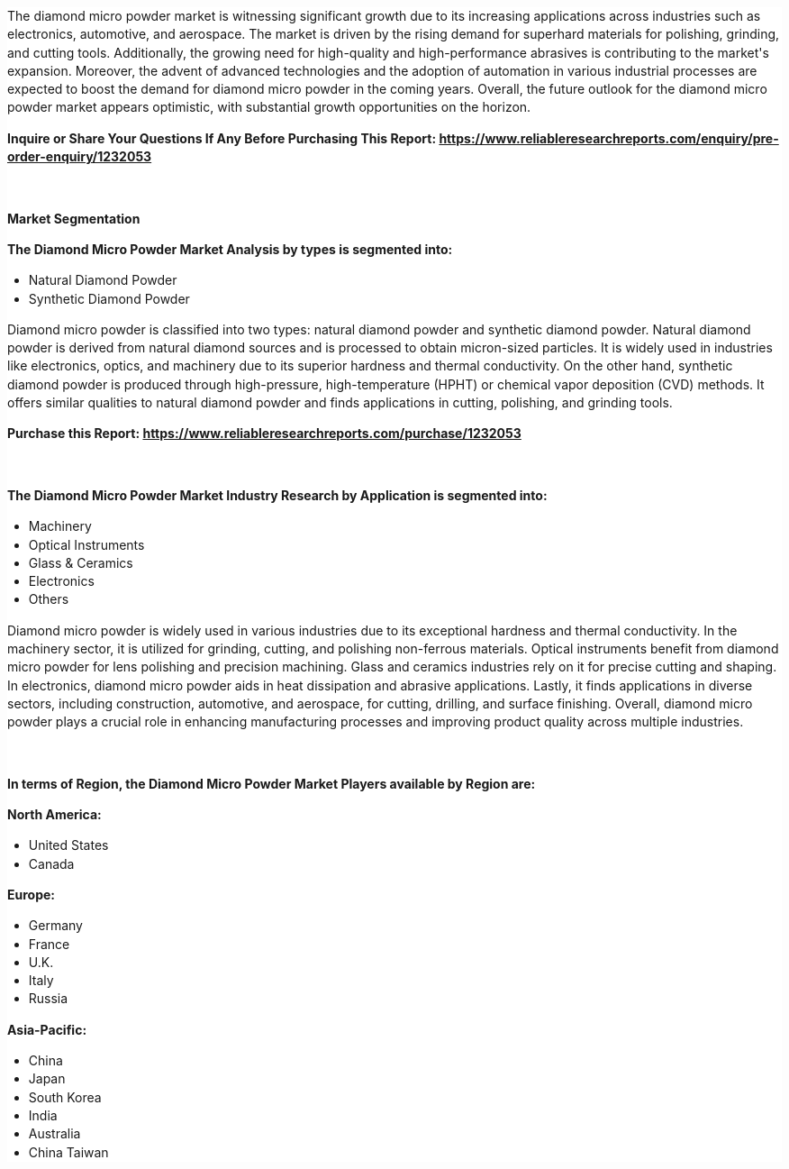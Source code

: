 <p><p>The diamond micro powder market is witnessing significant growth due to its increasing applications across industries such as electronics, automotive, and aerospace. The market is driven by the rising demand for superhard materials for polishing, grinding, and cutting tools. Additionally, the growing need for high-quality and high-performance abrasives is contributing to the market's expansion. Moreover, the advent of advanced technologies and the adoption of automation in various industrial processes are expected to boost the demand for diamond micro powder in the coming years. Overall, the future outlook for the diamond micro powder market appears optimistic, with substantial growth opportunities on the horizon.</p></p>
<p><strong>Inquire or Share Your Questions If Any Before Purchasing This Report: <a href="https://www.reliableresearchreports.com/enquiry/pre-order-enquiry/1232053">https://www.reliableresearchreports.com/enquiry/pre-order-enquiry/1232053</a></strong></p>
<p>&nbsp;</p>
<p><strong>Market Segmentation</strong></p>
<p><strong>The Diamond Micro Powder Market Analysis by types is segmented into:</strong></p>
<p><ul><li>Natural Diamond Powder</li><li>Synthetic Diamond Powder</li></ul></p>
<p><p>Diamond micro powder is classified into two types: natural diamond powder and synthetic diamond powder. Natural diamond powder is derived from natural diamond sources and is processed to obtain micron-sized particles. It is widely used in industries like electronics, optics, and machinery due to its superior hardness and thermal conductivity. On the other hand, synthetic diamond powder is produced through high-pressure, high-temperature (HPHT) or chemical vapor deposition (CVD) methods. It offers similar qualities to natural diamond powder and finds applications in cutting, polishing, and grinding tools.</p></p>
<p><strong>Purchase this Report:&nbsp;<a href="https://www.reliableresearchreports.com/purchase/1232053">https://www.reliableresearchreports.com/purchase/1232053</a></strong></p>
<p>&nbsp;</p>
<p><strong>The Diamond Micro Powder Market Industry Research by Application is segmented into:</strong></p>
<p><ul><li>Machinery</li><li>Optical Instruments</li><li>Glass & Ceramics</li><li>Electronics</li><li>Others</li></ul></p>
<p><p>Diamond micro powder is widely used in various industries due to its exceptional hardness and thermal conductivity. In the machinery sector, it is utilized for grinding, cutting, and polishing non-ferrous materials. Optical instruments benefit from diamond micro powder for lens polishing and precision machining. Glass and ceramics industries rely on it for precise cutting and shaping. In electronics, diamond micro powder aids in heat dissipation and abrasive applications. Lastly, it finds applications in diverse sectors, including construction, automotive, and aerospace, for cutting, drilling, and surface finishing. Overall, diamond micro powder plays a crucial role in enhancing manufacturing processes and improving product quality across multiple industries.</p></p>
<p>&nbsp;</p>
<p><strong>In terms of Region, the Diamond Micro Powder Market Players available by Region are:</strong></p>
<p>
    <p> <strong> North America: </strong>
        <ul>
            <li>United States</li>
            <li>Canada</li>
        </ul>
        </p> 
    <p> <strong> Europe: </strong>
        <ul>
            <li>Germany</li>
            <li>France</li>
            <li>U.K.</li>
            <li>Italy</li>
            <li>Russia</li>
        </ul>
        </p> 
    <p> <strong> Asia-Pacific: </strong>
        <ul>
            <li>China</li>
            <li>Japan</li>
            <li>South Korea</li>
            <li>India</li>
            <li>Australia</li>
            <li>China Taiwan</li>